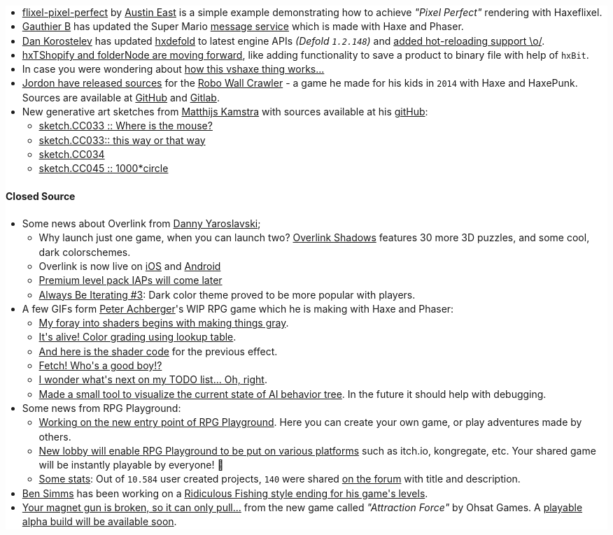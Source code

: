 - [flixel-pixel-perfect](https://github.com/AustinEast/flixel-pixel-perfect) by [Austin East](https://twitter.com/austinweast) is a simple example demonstrating how to achieve _"Pixel Perfect"_ rendering with Haxeflixel.
- [Gauthier B](https://twitter.com/gogoprog/status/1101096240551526400) has updated the Super Mario [message service](https://github.com/gogoprog/super-mario-message) which is made with Haxe and Phaser.
- [Dan Korostelev](https://twitter.com/nadako/status/1103032212864335873) has updated [hxdefold](https://github.com/hxdefold/hxdefold) to latest engine APIs _(Defold `1.2.148`)_ and [added hot-reloading support \o/](https://twitter.com/nadako/status/1103064985591263232).
- [hxTShopify and folderNode are moving forward](https://twitter.com/Nanjizal_net/status/1102689949684588545), like adding functionality to save a product to binary file with help of `hxBit`.
- In case you were wondering about [how this vshaxe thing works...](https://twitter.com/Fiene_P/status/1102292142137974784)
- [Jordon have released sources](https://twitter.com/JordonRep/status/1101284610208555008) for the [Robo Wall Crawler](https://play.google.com/store/apps/details?id=com.beamsyn.robowallcrawler) - a game he made for his kids in `2014` with Haxe and HaxePunk. Sources are available at [GitHub](https://github.com/jordonr/RoboWallCrawler) and [Gitlab](https://gitlab.com/jordonr/RoboWallCrawler).
- New generative art sketches from [Matthijs Kamstra](https://twitter.com/MatthijsKamstra) with sources available at his [gitHub](https://github.com/MatthijsKamstra/creative-coding):
    * [sketch.CC033 :: Where is the mouse?](https://twitter.com/MatthijsKamstra/status/1101060663403786241)
    * [sketch.CC033:: this way or that way](https://twitter.com/MatthijsKamstra/status/1101438114176872448)
    * [sketch.CC034](https://twitter.com/MatthijsKamstra/status/1102721497737674753)
    * [sketch.CC045 :: 1000*circle](https://twitter.com/MatthijsKamstra/status/1102973616122183680)

#### Closed Source

- Some news about Overlink from [Danny Yaroslavski](https://twitter.com/dannyaroslavski);
    * Why launch just one game, when you can launch two? [Overlink Shadows](https://www.kongregate.com/games/dyarosla/overlink-shadows) features 30 more 3D puzzles, and some cool, dark colorschemes.
    * Overlink is now live on [iOS](https://itunes.apple.com/au/app/overlink/id1453086788) and [Android](https://play.google.com/store/apps/details?id=com.spritebox.overlink)
    * [Premium level pack IAPs will come later](https://twitter.com/overlinkgame/status/1101663645749129217)
    * [Always Be Iterating #3](https://twitter.com/dannyaroslavski/status/1102316478395637760): Dark color theme proved to be more popular with players.
- A few GIFs form [Peter Achberger](https://twitter.com/PeterAchberger)'s WIP RPG game which he is making with Haxe and Phaser:
    * [My foray into shaders begins with making things gray](https://twitter.com/PeterAchberger/status/1101157315665891333).
    * [It's alive! Color grading using lookup table](https://twitter.com/PeterAchberger/status/1101223470887854080).
    * [And here is the shader code](https://twitter.com/PeterAchberger/status/1101165466725351434) for the previous effect.
    * [Fetch! Who's a good boy!?](https://twitter.com/PeterAchberger/status/1103340232605396992)
    * [I wonder what's next on my TODO list... Oh, right](https://twitter.com/PeterAchberger/status/1103543664461185024).
    * [Made a small tool to visualize the current state of AI behavior tree](https://twitter.com/PeterAchberger/status/1102968006907494400). In the future it should help with debugging.
- Some news from RPG Playground:
    * [Working on the new entry point of RPG Playground](https://twitter.com/RPGplayground/status/1101493763195785217). Here you can create your own game, or play adventures made by others.
    * [New lobby will enable RPG Playground to be put on various platforms](https://twitter.com/RPGplayground/status/1102961075333591040) such as itch.io, kongregate, etc. Your shared game will be instantly playable by everyone! :clap:
    * [Some stats](https://twitter.com/RPGplayground/status/1102142482727530497): Out of `10.584` user created projects, `140` were shared [on the forum](http://rpgplayground.com/forums/forum/show-your-game/) with title and description.
- [Ben Simms](https://twitter.com/zerosimms) has been working on a [Ridiculous Fishing style ending for his game's levels](https://twitter.com/zerosimms/status/1101767074047762432).
- [Your magnet gun is broken, so it can only pull...](https://twitter.com/ohsat_games/status/1101987713677434880) from the new game called _"Attraction Force"_ by Ohsat Games. A [playable alpha build will be available soon](https://twitter.com/ohsat_games/status/1103375686713122816).
